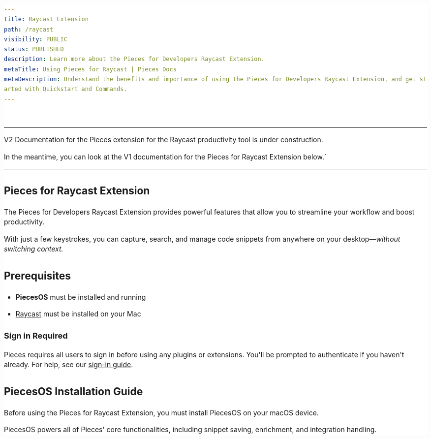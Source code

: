 ```yaml
---
title: Raycast Extension
path: /raycast
visibility: PUBLIC
status: PUBLISHED
description: Learn more about the Pieces for Developers Raycast Extension.
metaTitle: Using Pieces for Raycast | Pieces Docs
metaDescription: Understand the benefits and importance of using the Pieces for Developers Raycast Extension, and get started with Quickstart and Commands.
---
```


<Image src="https://cdn.hashnode.com/res/hashnode/image/upload/v1729000712202/830de9f7-cebb-4661-b893-d1816cf2fc13.png" alt="" align="center" fullwidth="true" />

***

<Callout type="alert">
  V2 Documentation for the Pieces extension for the Raycast productivity tool is under construction.

  In the meantime, you can look at the V1 documentation for the Pieces for Raycast Extension below.\`
</Callout>

***

<pieces-pro-cta />

## Pieces for Raycast Extension

The Pieces for Developers Raycast Extension provides powerful features that allow you to streamline your workflow and boost productivity.

With just a few keystrokes, you can capture, search, and manage code snippets from anywhere on your desktop—*without switching context.*

## Prerequisites

* **PiecesOS** must be installed and running

* <a target="_blank" href="https://www.raycast.com">Raycast</a> must be installed on your Mac

### Sign in Required

Pieces requires all users to sign in before using any plugins or extensions. You'll be prompted to authenticate if you haven't already. For help, see our [sign-in guide](/products/meet-pieces/sign-into-pieces).

## PiecesOS Installation Guide

Before using the Pieces for Raycast Extension, you must install PiecesOS on your macOS device.

PiecesOS powers all of Pieces' core functionalities, including snippet saving, enrichment, and integration handling.
